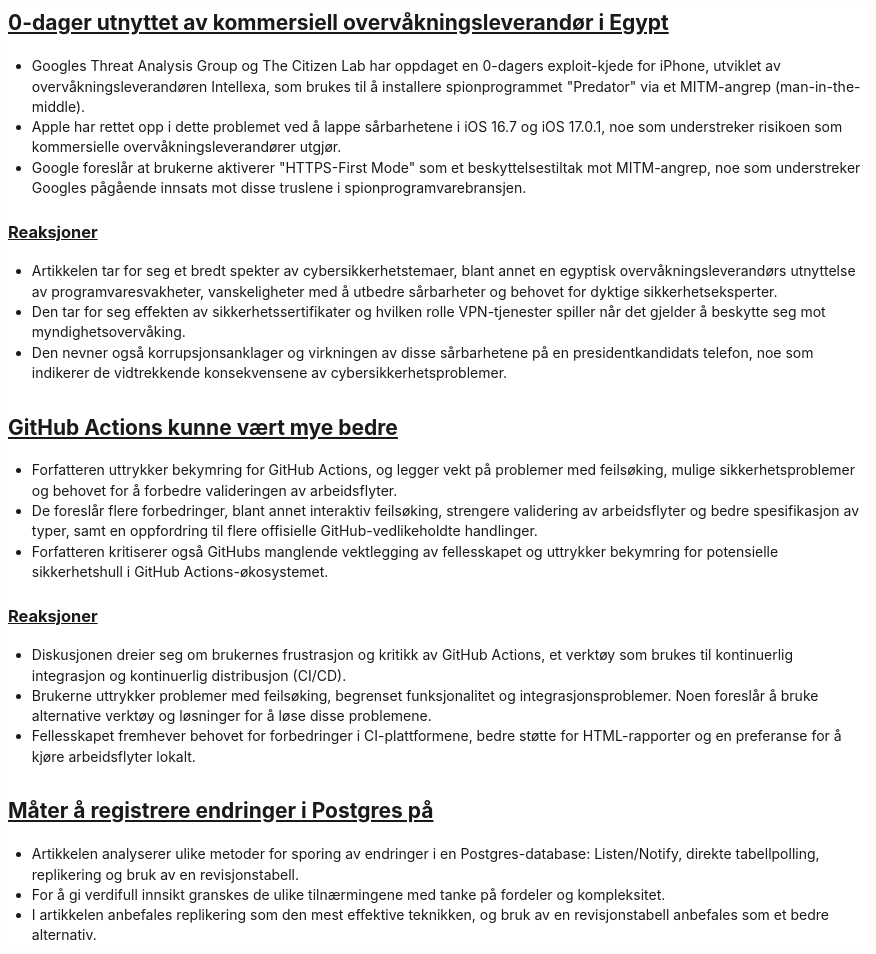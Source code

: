 ## [0-dager utnyttet av kommersiell overvåkningsleverandør i Egypt](https://blog.google/threat-analysis-group/0-days-exploited-by-commercial-surveillance-vendor-in-egypt/)

- Googles Threat Analysis Group og The Citizen Lab har oppdaget en 0-dagers exploit-kjede for iPhone, utviklet av overvåkningsleverandøren Intellexa, som brukes til å installere spionprogrammet "Predator" via et MITM-angrep (man-in-the-middle).
- Apple har rettet opp i dette problemet ved å lappe sårbarhetene i iOS 16.7 og iOS 17.0.1, noe som understreker risikoen som kommersielle overvåkningsleverandører utgjør.
- Google foreslår at brukerne aktiverer "HTTPS-First Mode" som et beskyttelsestiltak mot MITM-angrep, noe som understreker Googles pågående innsats mot disse truslene i spionprogramvarebransjen.

### [Reaksjoner](https://news.ycombinator.com/item?id=37614816)

- Artikkelen tar for seg et bredt spekter av cybersikkerhetstemaer, blant annet en egyptisk overvåkningsleverandørs utnyttelse av programvaresvakheter, vanskeligheter med å utbedre sårbarheter og behovet for dyktige sikkerhetseksperter.
- Den tar for seg effekten av sikkerhetssertifikater og hvilken rolle VPN-tjenester spiller når det gjelder å beskytte seg mot myndighetsovervåking.
- Den nevner også korrupsjonsanklager og virkningen av disse sårbarhetene på en presidentkandidats telefon, noe som indikerer de vidtrekkende konsekvensene av cybersikkerhetsproblemer.

## [GitHub Actions kunne vært mye bedre](https://blog.yossarian.net/2023/09/22/GitHub-Actions-could-be-so-much-better)

- Forfatteren uttrykker bekymring for GitHub Actions, og legger vekt på problemer med feilsøking, mulige sikkerhetsproblemer og behovet for å forbedre valideringen av arbeidsflyter.
- De foreslår flere forbedringer, blant annet interaktiv feilsøking, strengere validering av arbeidsflyter og bedre spesifikasjon av typer, samt en oppfordring til flere offisielle GitHub-vedlikeholdte handlinger.
- Forfatteren kritiserer også GitHubs manglende vektlegging av fellesskapet og uttrykker bekymring for potensielle sikkerhetshull i GitHub Actions-økosystemet.

### [Reaksjoner](https://news.ycombinator.com/item?id=37612420)

- Diskusjonen dreier seg om brukernes frustrasjon og kritikk av GitHub Actions, et verktøy som brukes til kontinuerlig integrasjon og kontinuerlig distribusjon (CI/CD).
- Brukerne uttrykker problemer med feilsøking, begrenset funksjonalitet og integrasjonsproblemer. Noen foreslår å bruke alternative verktøy og løsninger for å løse disse problemene.
- Fellesskapet fremhever behovet for forbedringer i CI-plattformene, bedre støtte for HTML-rapporter og en preferanse for å kjøre arbeidsflyter lokalt.

## [Måter å registrere endringer i Postgres på](https://blog.sequin.io/all-the-ways-to-capture-changes-in-postgres/)

- Artikkelen analyserer ulike metoder for sporing av endringer i en Postgres-database: Listen/Notify, direkte tabellpolling, replikering og bruk av en revisjonstabell.
- For å gi verdifull innsikt granskes de ulike tilnærmingene med tanke på fordeler og kompleksitet.
- I artikkelen anbefales replikering som den mest effektive teknikken, og bruk av en revisjonstabell anbefales som et bedre alternativ.
